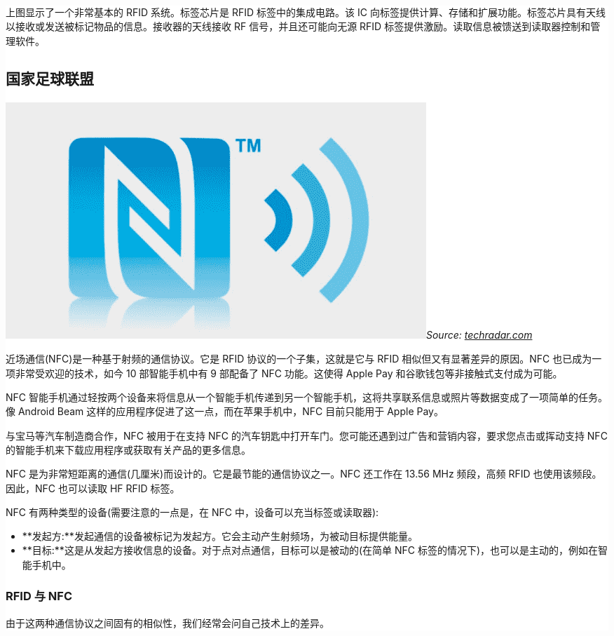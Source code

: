 上图显示了一个非常基本的 RFID 系统。标签芯片是 RFID 标签中的集成电路。该 IC 向标签提供计算、存储和扩展功能。标签芯片具有天线以接收或发送被标记物品的信息。接收器的天线接收 RF 信号，并且还可能向无源 RFID 标签提供激励。读取信息被馈送到读取器控制和管理软件。

## 国家足球联盟

[![alt text](img/a85e22d1218e85c0ed229e70a9f304ea.png)](https://cdn.sparkfun.com/assets/learn_tutorials/5/3/4/nfc-970-80.jpg)*Source: [techradar.com](http://www.techradar.com/us)*

近场通信(NFC)是一种基于射频的通信协议。它是 RFID 协议的一个子集，这就是它与 RFID 相似但又有显著差异的原因。NFC 也已成为一项非常受欢迎的技术，如今 10 部智能手机中有 9 部配备了 NFC 功能。这使得 Apple Pay 和谷歌钱包等非接触式支付成为可能。

NFC 智能手机通过轻按两个设备来将信息从一个智能手机传递到另一个智能手机，这将共享联系信息或照片等数据变成了一项简单的任务。像 Android Beam 这样的应用程序促进了这一点，而在苹果手机中，NFC 目前只能用于 Apple Pay。

与宝马等汽车制造商合作，NFC 被用于在支持 NFC 的汽车钥匙中打开车门。您可能还遇到过广告和营销内容，要求您点击或挥动支持 NFC 的智能手机来下载应用程序或获取有关产品的更多信息。

NFC 是为非常短距离的通信(几厘米)而设计的。它是最节能的通信协议之一。NFC 还工作在 13.56 MHz 频段，高频 RFID 也使用该频段。因此，NFC 也可以读取 HF RFID 标签。

NFC 有两种类型的设备(需要注意的一点是，在 NFC 中，设备可以充当标签或读取器):

*   **发起方:**发起通信的设备被标记为发起方。它会主动产生射频场，为被动目标提供能量。
*   **目标:**这是从发起方接收信息的设备。对于点对点通信，目标可以是被动的(在简单 NFC 标签的情况下)，也可以是主动的，例如在智能手机中。

### RFID 与 NFC

由于这两种通信协议之间固有的相似性，我们经常会问自己技术上的差异。
